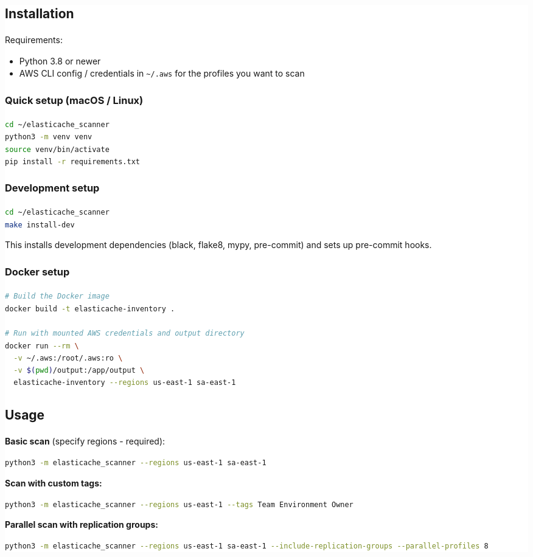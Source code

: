 ## Installation

Requirements:
- Python 3.8 or newer
- AWS CLI config / credentials in `~/.aws` for the profiles you want to scan

### Quick setup (macOS / Linux)

```bash
cd ~/elasticache_scanner
python3 -m venv venv
source venv/bin/activate
pip install -r requirements.txt
```

### Development setup

```bash
cd ~/elasticache_scanner
make install-dev
```

This installs development dependencies (black, flake8, mypy, pre-commit) and sets up pre-commit hooks.

### Docker setup

```bash
# Build the Docker image
docker build -t elasticache-inventory .

# Run with mounted AWS credentials and output directory
docker run --rm \
  -v ~/.aws:/root/.aws:ro \
  -v $(pwd)/output:/app/output \
  elasticache-inventory --regions us-east-1 sa-east-1
```

## Usage

**Basic scan** (specify regions - required):

```bash
python3 -m elasticache_scanner --regions us-east-1 sa-east-1
```

**Scan with custom tags:**

```bash
python3 -m elasticache_scanner --regions us-east-1 --tags Team Environment Owner
```

**Parallel scan with replication groups:**

```bash
python3 -m elasticache_scanner --regions us-east-1 sa-east-1 --include-replication-groups --parallel-profiles 8
```
